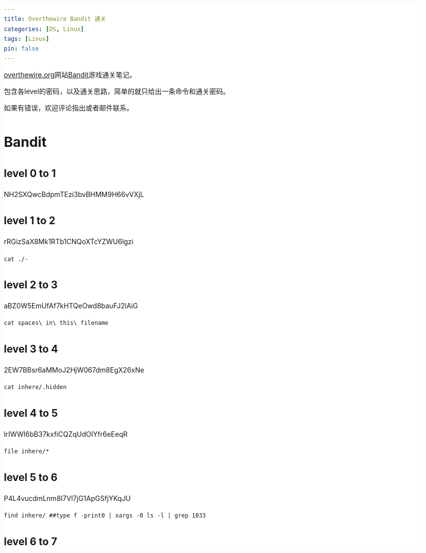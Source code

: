 ```yaml
---
title: Overthewire Bandit 通关
categories: [OS, Linux]
tags: [Linux]
pin: false
---
```


[overthewire.org](https://overthewire.org/wargames/bandit/bandit6.html)网站[Bandit](https://overthewire.org/wargames/bandit/)游戏通关笔记。

包含各level的密码，以及通关思路，简单的就只给出一条命令和通关密码。

如果有错误，欢迎评论指出或者邮件联系。

# Bandit

## level 0 to 1 

NH2SXQwcBdpmTEzi3bvBHMM9H66vVXjL

## level 1 to 2 

rRGizSaX8Mk1RTb1CNQoXTcYZWU6lgzi

`cat ./-`

## level 2 to 3 

aBZ0W5EmUfAf7kHTQeOwd8bauFJ2lAiG

`cat spaces\ in\ this\ filename`

## level 3 to 4 

2EW7BBsr6aMMoJ2HjW067dm8EgX26xNe

`cat inhere/.hidden`

## level 4 to 5 

lrIWWI6bB37kxfiCQZqUdOIYfr6eEeqR

`file inhere/*`

## level 5 to 6 

P4L4vucdmLnm8I7Vl7jG1ApGSfjYKqJU

`find inhere/ ##type f -print0 | xargs -0 ls -l | grep 1033`

## level 6 to 7 
